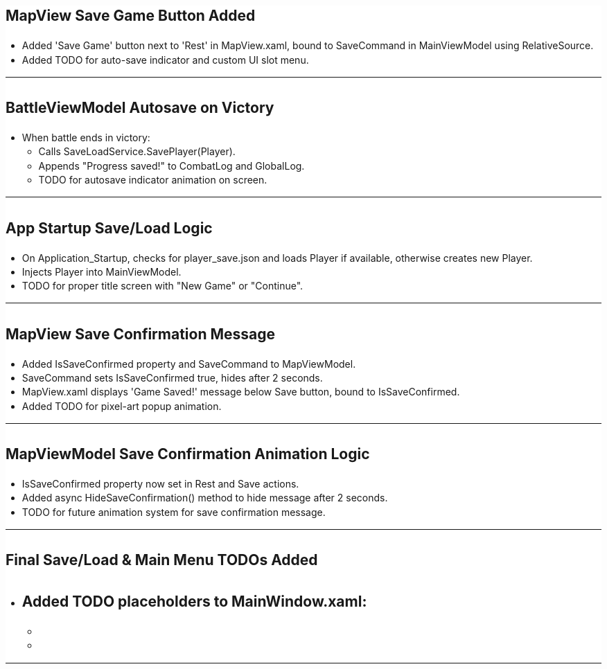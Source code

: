 ## MapView Save Game Button Added

- Added 'Save Game' button next to 'Rest' in MapView.xaml, bound to SaveCommand in MainViewModel using RelativeSource.
- Added TODO for auto-save indicator and custom UI slot menu.

---

## BattleViewModel Autosave on Victory

- When battle ends in victory:
  - Calls SaveLoadService.SavePlayer(Player).
  - Appends "Progress saved!" to CombatLog and GlobalLog.
  - TODO for autosave indicator animation on screen.

---

## App Startup Save/Load Logic

- On Application_Startup, checks for player_save.json and loads Player if available, otherwise creates new Player.
- Injects Player into MainViewModel.
- TODO for proper title screen with "New Game" or "Continue".

---

## MapView Save Confirmation Message

- Added IsSaveConfirmed property and SaveCommand to MapViewModel.
- SaveCommand sets IsSaveConfirmed true, hides after 2 seconds.
- MapView.xaml displays 'Game Saved!' message below Save button, bound to IsSaveConfirmed.
- Added TODO for pixel-art popup animation.

---

## MapViewModel Save Confirmation Animation Logic

- IsSaveConfirmed property now set in Rest and Save actions.
- Added async HideSaveConfirmation() method to hide message after 2 seconds.
- TODO for future animation system for save confirmation message.

---

## Final Save/Load & Main Menu TODOs Added

- Added TODO placeholders to MainWindow.xaml:
  - 
  - 
  - 

---
